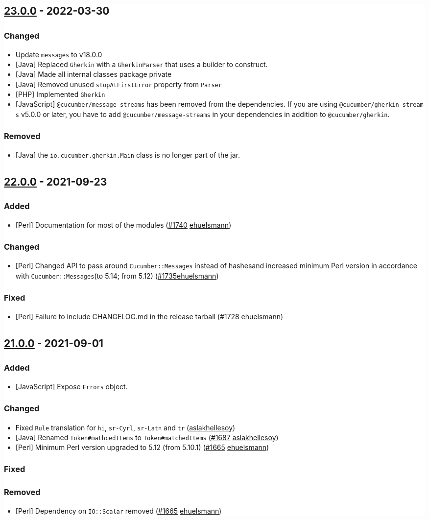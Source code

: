 ## [23.0.0] - 2022-03-30
### Changed
- Update `messages` to v18.0.0
- [Java] Replaced `Gherkin` with a `GherkinParser` that uses a builder to construct.
- [Java] Made all internal classes package private
- [Java] Removed unused `stopAtFirstError` property from `Parser`
- [PHP] Implemented `Gherkin`
- [JavaScript] `@cucumber/message-streams` has been removed from the dependencies. If you are using `@cucumber/gherkin-streams` v5.0.0 or later, you have to add `@cucumber/message-streams` in your dependencies in addition to `@cucumber/gherkin`.

### Removed
- [Java] the `io.cucumber.gherkin.Main` class is no longer part of the jar.

## [22.0.0] - 2021-09-23
### Added
- [Perl] Documentation for most of the modules ([#1740](https://github.com/cucumber/common/pull/1740) [ehuelsmann](https://github.com/ehuelsmann))

### Changed
- [Perl] Changed API to pass around `Cucumber::Messages` instead of hashesand increased minimum Perl version in accordance with `Cucumber::Messages`(to 5.14; from 5.12) ([#1735](https://github.com/cucumber/common/pull/1735)[ehuelsmann](https://github.com/ehuelsmann))

### Fixed
- [Perl] Failure to include CHANGELOG.md in the release tarball ([#1728](https://github.com/cucumber/common/pull/1728) [ehuelsmann](https://github.com/ehuelsmann))

## [21.0.0] - 2021-09-01
### Added
- [JavaScript] Expose `Errors` object.

### Changed
- Fixed `Rule` translation for `hi`, `sr-Cyrl`, `sr-Latn` and `tr` ([aslakhellesoy](https://github.com/aslakhellesoy))
- [Java] Renamed `Token#mathcedItems` to `Token#matchedItems` ([#1687](https://github.com/cucumber/common/issues/1687) [aslakhellesoy](https://github.com/aslakhellesoy))
- [Perl] Minimum Perl version upgraded to 5.12 (from 5.10.1) ([#1665](https://github.com/cucumber/common/pull/1665) [ehuelsmann](https://github.com/ehuelsmann))

### Fixed

### Removed
- [Perl] Dependency on `IO::Scalar` removed ([#1665](https://github.com/cucumber/common/pull/1665) [ehuelsmann](https://github.com/ehuelsmann))


[Unreleased]: https://github.com/cucumber/gherkin/compare/v33.1.0...HEAD
[33.1.0]: https://github.com/cucumber/gherkin/compare/v33.0.0...v33.1.0
[33.0.0]: https://github.com/cucumber/gherkin/compare/v32.2.0...v33.0.0
[32.2.0]: https://github.com/cucumber/gherkin/compare/v32.1.2...v32.2.0
[32.1.2]: https://github.com/cucumber/gherkin/compare/v32.1.1...v32.1.2
[32.1.1]: https://github.com/cucumber/gherkin/compare/v32.1.0...v32.1.1
[32.1.0]: https://github.com/cucumber/gherkin/compare/v32.0.1...v32.1.0
[32.0.1]: https://github.com/cucumber/gherkin/compare/v32.0.0...v32.0.1
[32.0.0]: https://github.com/cucumber/gherkin/compare/v31.0.0...v32.0.0
[31.0.0]: https://github.com/cucumber/gherkin/compare/v30.0.4...v31.0.0
[30.0.4]: https://github.com/cucumber/gherkin/compare/v30.0.3...v30.0.4
[30.0.3]: https://github.com/cucumber/gherkin/compare/v30.0.2...v30.0.3
[30.0.2]: https://github.com/cucumber/gherkin/compare/v30.0.1...v30.0.2
[30.0.1]: https://github.com/cucumber/gherkin/compare/v30.0.0...v30.0.1
[30.0.0]: https://github.com/cucumber/gherkin/compare/v29.0.0...v30.0.0
[29.0.0]: https://github.com/cucumber/gherkin/compare/v28.0.0...v29.0.0
[28.0.0]: https://github.com/cucumber/gherkin/compare/v27.0.0...v28.0.0
[27.0.0]: https://github.com/cucumber/gherkin/compare/v26.2.0...v27.0.0
[26.2.0]: https://github.com/cucumber/gherkin/compare/v26.1.0...v26.2.0
[26.1.0]: https://github.com/cucumber/gherkin/compare/v26.0.3...v26.1.0
[26.0.3]: https://github.com/cucumber/gherkin/compare/v26.0.2...v26.0.3
[26.0.2]: https://github.com/cucumber/gherkin/compare/v26.0.1...v26.0.2
[26.0.1]: https://github.com/cucumber/gherkin/compare/v26.0.0...v26.0.1
[26.0.0]: https://github.com/cucumber/gherkin/compare/v25.0.2...v26.0.0
[25.0.2]: https://github.com/cucumber/gherkin/compare/v25.0.1...v25.0.2
[25.0.1]: https://github.com/cucumber/gherkin/compare/v25.0.0...v25.0.1
[25.0.0]: https://github.com/cucumber/gherkin/compare/v24.1.0...v25.0.0
[24.1.0]: https://github.com/cucumber/gherkin/compare/v24.0.0...v24.1.0
[24.0.0]: https://github.com/cucumber/gherkin/compare/v23.0.1...v24.0.0
[23.0.1]: https://github.com/cucumber/gherkin/compare/v23.0.0...v23.0.1
[23.0.0]: https://github.com/cucumber/gherkin/compare/v22.0.0...v23.0.0
[22.0.0]: https://github.com/cucumber/gherkin/compare/v21.0.0...v22.0.0
[21.0.0]: https://github.com/cucumber/gherkin/compare/v20.0.1...v21.0.0
[20.0.1]: https://github.com/cucumber/gherkin/compare/v20.0.0...v20.0.1
[20.0.0]: https://github.com/cucumber/gherkin/compare/v19.0.3...v20.0.0
[19.0.3]: https://github.com/cucumber/gherkin/compare/v19.0.2...v19.0.3
[19.0.2]: https://github.com/cucumber/gherkin/compare/v19.0.1...v19.0.2
[19.0.1]: https://github.com/cucumber/gherkin/compare/v19.0.0...v19.0.1
[19.0.0]: https://github.com/cucumber/gherkin/compare/v18.1.1...v19.0.0
[18.1.1]: https://github.com/cucumber/gherkin/compare/v18.1.0...v18.1.1
[18.1.0]: https://github.com/cucumber/gherkin/compare/v18.0.0...v18.1.0
[18.0.0]: https://github.com/cucumber/gherkin/compare/v17.0.2...v18.0.0
[17.0.2]: https://github.com/cucumber/gherkin/compare/v17.0.1...v17.0.2
[17.0.1]: https://github.com/cucumber/gherkin/compare/v17.0.0...v17.0.1
[17.0.0]: https://github.com/cucumber/gherkin/compare/v16.0.0...v17.0.0
[16.0.0]: https://github.com/cucumber/gherkin/compare/v15.0.2...v16.0.0
[15.0.2]: https://github.com/cucumber/gherkin/compare/v15.0.1...v15.0.2
[15.0.1]: https://github.com/cucumber/gherkin/compare/v15.0.0...v15.0.1
[15.0.0]: https://github.com/cucumber/gherkin/compare/v14.2.0...v15.0.0
[14.2.0]: https://github.com/cucumber/gherkin/compare/v14.1.0...v14.2.0
[14.1.0]: https://github.com/cucumber/gherkin/compare/v14.0.2...v14.1.0
[14.0.2]: https://github.com/cucumber/gherkin/compare/v14.0.1...v14.0.2
[14.0.1]: https://github.com/cucumber/gherkin/compare/v12.2.1...v14.0.1
[14.0.0]: https://github.com/cucumber/gherkin/compare/v13.0.0...v14.0.0
[13.0.0]: https://github.com/cucumber/gherkin/compare/v12.0.0...v13.0.0
[12.0.0]: https://github.com/cucumber/gherkin/compare/v11.0.0...v12.0.0
[11.0.0]: https://github.com/cucumber/gherkin/compare/v10.0.0...v11.0.0
[10.0.0]: https://github.com/cucumber/gherkin/compare/v9.2.0...v10.0.0
[9.2.0]: https://github.com/cucumber/gherkin/compare/v9.1.0...v9.2.0
[9.1.0]: https://github.com/cucumber/gherkin/compare/v9.0.0...v9.1.0
[9.0.0]: https://github.com/cucumber/gherkin/compare/v8.2.1...v9.0.0
[8.2.1]: https://github.com/cucumber/gherkin/compare/v8.2.0...v8.2.1
[8.2.0]: https://github.com/cucumber/gherkin/compare/v8.1.1...v8.2.0
[8.1.1]: https://github.com/cucumber/gherkin/compare/v8.1.0...v8.1.1
[8.1.0]: https://github.com/cucumber/gherkin/compare/v8.0.0...v8.1.0
[8.0.0]: https://github.com/cucumber/gherkin/compare/v7.0.4...v8.0.0
[7.0.4]: https://github.com/cucumber/gherkin/compare/v7.0.3...v7.0.4
[7.0.3]: https://github.com/cucumber/gherkin/compare/v7.0.2...v7.0.3
[7.0.2]: https://github.com/cucumber/gherkin/compare/v7.0.1...v7.0.2
[7.0.1]: https://github.com/cucumber/gherkin/compare/v7.0.0...v7.0.1
[7.0.0]: https://github.com/cucumber/gherkin/compare/v6.0.17...v7.0.0
[6.0.17]: https://github.com/cucumber/gherkin/compare/v6.0.15...v6.0.17
[6.0.15]: https://github.com/cucumber/gherkin/compare/v6.0.14...v6.0.15
[6.0.13]: https://github.com/cucumber/gherkin/compare/v5.1.0...v6.0.13
[5.1.0]: https://github.com/cucumber/cucumber/compare/gherkin-v5.0.0...gherkin-v5.1.0
[5.0.0]: https://github.com/cucumber/cucumber/compare/gherkin-v4.1.3...gherkin-v5.0.0
[4.1.3]: https://github.com/cucumber/cucumber/compare/gherkin-v4.1.2...gherkin-v4.1.3
[4.1.2]: https://github.com/cucumber/cucumber/compare/gherkin-v4.1.1...gherkin-v4.1.2
[4.1.1]: https://github.com/cucumber/cucumber/compare/gherkin-v4.1.0...gherkin-v4.1.1
[4.1.0]: https://github.com/cucumber/cucumber/tree/gherkin-v4.1.0
[4.0.0]: https://github.com/cucumber/gherkin/compare/v3.2.0...v4.0.0
[3.2.0]: https://github.com/cucumber/gherkin/compare/v3.1.2...v3.2.0
[3.1.2]: https://github.com/cucumber/gherkin/compare/v3.1.1...v3.1.2
[3.1.1]: https://github.com/cucumber/gherkin/compare/v3.1.0...v3.1.1
[3.1.0]: https://github.com/cucumber/gherkin/compare/v3.0.0...v3.1.0